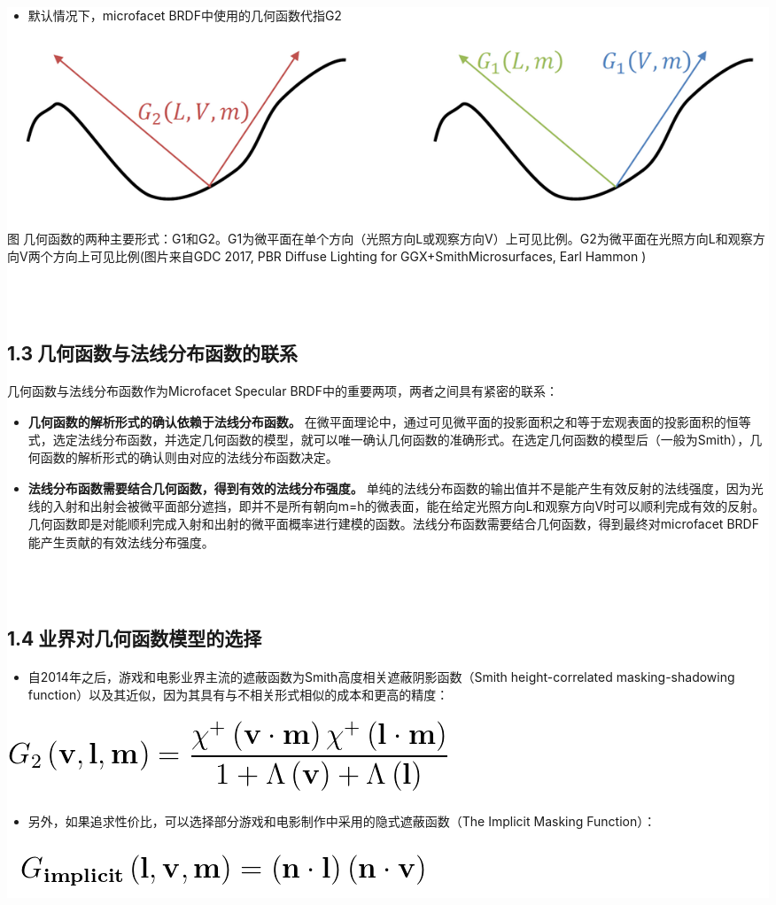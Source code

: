 -   默认情况下，microfacet BRDF中使用的几何函数代指G2

![](media/3dc9d15f986d71b8dc739b242f09302a.png)

图 几何函数的两种主要形式：G1和G2。G1为微平面在单个方向（光照方向L或观察方向V）上可见比例。G2为微平面在光照方向L和观察方向V两个方向上可见比例(图片来自GDC 2017, PBR Diffuse Lighting for GGX+SmithMicrosurfaces, Earl Hammon )


<br>
<br>

## 1.3 几何函数与法线分布函数的联系


几何函数与法线分布函数作为Microfacet Specular BRDF中的重要两项，两者之间具有紧密的联系：

-   **几何函数的解析形式的确认依赖于法线分布函数。** 在微平面理论中，通过可见微平面的投影面积之和等于宏观表面的投影面积的恒等式，选定法线分布函数，并选定几何函数的模型，就可以唯一确认几何函数的准确形式。在选定几何函数的模型后（一般为Smith），几何函数的解析形式的确认则由对应的法线分布函数决定。

-   **法线分布函数需要结合几何函数，得到有效的法线分布强度。** 单纯的法线分布函数的输出值并不是能产生有效反射的法线强度，因为光线的入射和出射会被微平面部分遮挡，即并不是所有朝向m=h的微表面，能在给定光照方向L和观察方向V时可以顺利完成有效的反射。几何函数即是对能顺利完成入射和出射的微平面概率进行建模的函数。法线分布函数需要结合几何函数，得到最终对microfacet
    BRDF能产生贡献的有效法线分布强度。

<br>
<br>

##  1.4 业界对几何函数模型的选择


-   自2014年之后，游戏和电影业界主流的遮蔽函数为Smith高度相关遮蔽阴影函数（Smith height-correlated masking-shadowing function）以及其近似，因为其具有与不相关形式相似的成本和更高的精度：

![](media/17e47c4a8d38caf5eb9746123317ee4e.png)


-   另外，如果追求性价比，可以选择部分游戏和电影制作中采用的隐式遮蔽函数（The Implicit Masking Function）：

![](media/3bc3edc1eb122f07d910907a1f3d8336.png)
